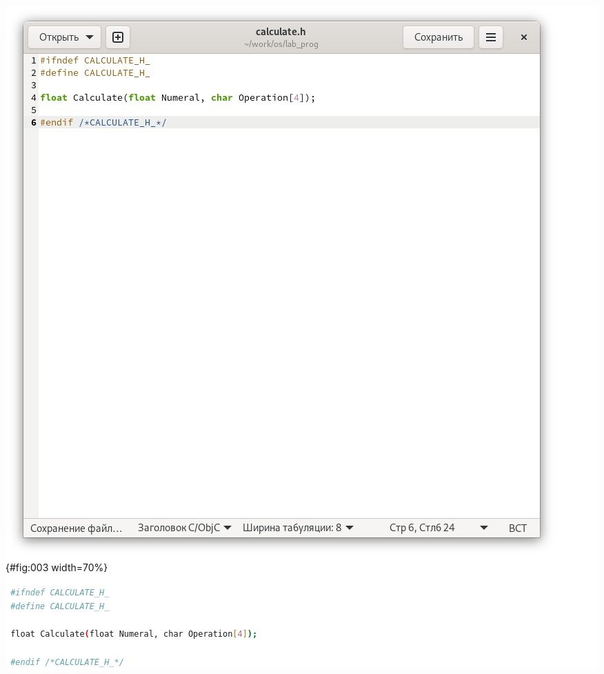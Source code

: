 ![Исполняемый файл calculate.h](image/3.png){#fig:003 width=70%}

```sh
 #ifndef CALCULATE_H_
 #define CALCULATE_H_

 float Calculate(float Numeral, char Operation[4]);

 #endif /*CALCULATE_H_*/
```
